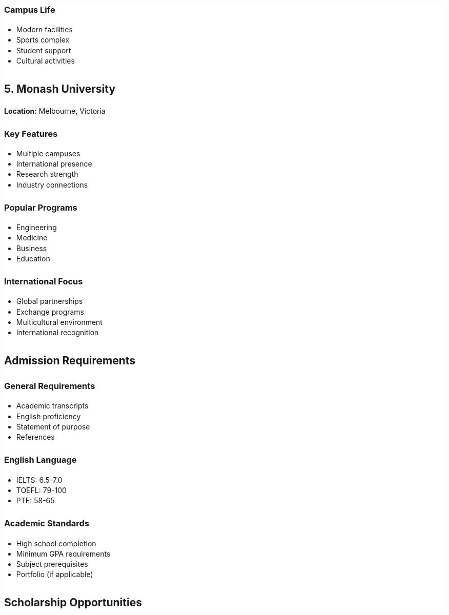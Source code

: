 ### Campus Life
- Modern facilities
- Sports complex
- Student support
- Cultural activities

## 5. Monash University
**Location:** Melbourne, Victoria

### Key Features
- Multiple campuses
- International presence
- Research strength
- Industry connections

### Popular Programs
- Engineering
- Medicine
- Business
- Education

### International Focus
- Global partnerships
- Exchange programs
- Multicultural environment
- International recognition

## Admission Requirements

### General Requirements
- Academic transcripts
- English proficiency
- Statement of purpose
- References

### English Language
- IELTS: 6.5-7.0
- TOEFL: 79-100
- PTE: 58-65

### Academic Standards
- High school completion
- Minimum GPA requirements
- Subject prerequisites
- Portfolio (if applicable)

## Scholarship Opportunities
